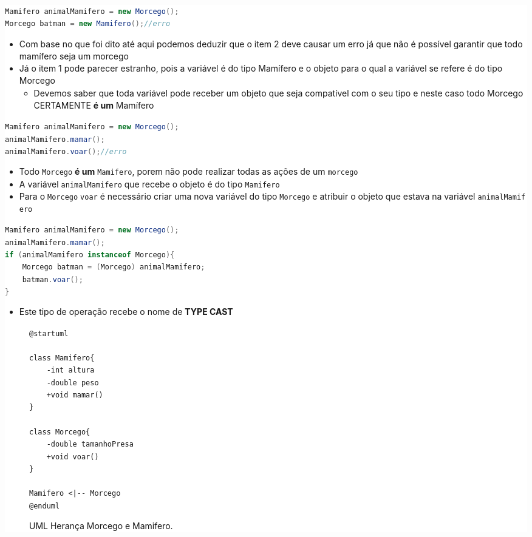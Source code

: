 ```java
Mamifero animalMamifero = new Morcego();
Morcego batman = new Mamifero();//erro
```

- Com base no que foi dito até aqui podemos deduzir que o item 2 deve causar um erro já que não é possível garantir que todo mamífero seja um morcego
- Já o item 1 pode parecer estranho, pois a variável é do tipo Mamífero e o objeto para o qual a variável se refere é do tipo Morcego
    - Devemos saber que toda variável pode receber um objeto que seja compatível com o seu tipo e neste caso todo Morcego CERTAMENTE **é um** Mamífero

```java
Mamifero animalMamifero = new Morcego();
animalMamifero.mamar();
animalMamifero.voar();//erro
```
- Todo `Morcego` **é um** `Mamifero`, porem não pode realizar todas as ações de um `morcego`
- A variável `animalMamifero` que recebe o objeto é do tipo `Mamifero`
- Para o `Morcego` `voar` é necessário criar uma nova variável do tipo `Morcego` e atribuir o objeto que estava na variável `animalMamifero`
```java
Mamifero animalMamifero = new Morcego();
animalMamifero.mamar();
if (animalMamifero instanceof Morcego){
    Morcego batman = (Morcego) animalMamifero;
    batman.voar();
}
```
- Este tipo de operação recebe o nome de **TYPE CAST**

<figure>

```plantuml
@startuml

class Mamifero{
    -int altura
    -double peso
    +void mamar()
}

class Morcego{
    -double tamanhoPresa
    +void voar()
}

Mamifero <|-- Morcego
@enduml
```

<figcaption> UML Herança Morcego e Mamifero.</figcaption>
</figure>

<figure>
